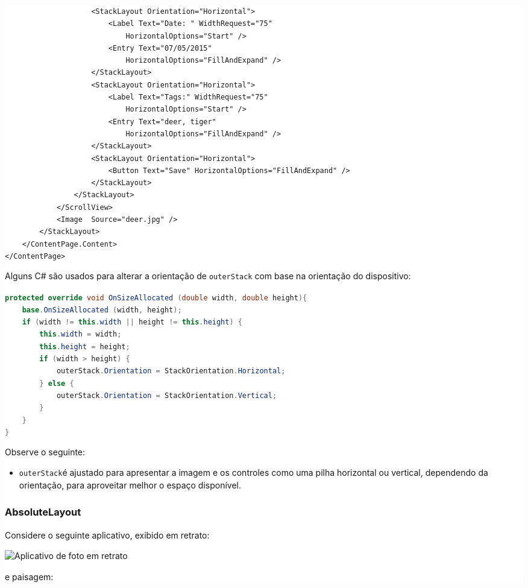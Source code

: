 ```xaml
                    <StackLayout Orientation="Horizontal">
                        <Label Text="Date: " WidthRequest="75"
                            HorizontalOptions="Start" />
                        <Entry Text="07/05/2015"
                            HorizontalOptions="FillAndExpand" />
                    </StackLayout>
                    <StackLayout Orientation="Horizontal">
                        <Label Text="Tags:" WidthRequest="75"
                            HorizontalOptions="Start" />
                        <Entry Text="deer, tiger"
                            HorizontalOptions="FillAndExpand" />
                    </StackLayout>
                    <StackLayout Orientation="Horizontal">
                        <Button Text="Save" HorizontalOptions="FillAndExpand" />
                    </StackLayout>
                </StackLayout>
            </ScrollView>
            <Image  Source="deer.jpg" />
        </StackLayout>
    </ContentPage.Content>
</ContentPage>
```

Alguns C# são usados para alterar a orientação de `outerStack` com base na orientação do dispositivo:

```csharp
protected override void OnSizeAllocated (double width, double height){
    base.OnSizeAllocated (width, height);
    if (width != this.width || height != this.height) {
        this.width = width;
        this.height = height;
        if (width > height) {
            outerStack.Orientation = StackOrientation.Horizontal;
        } else {
            outerStack.Orientation = StackOrientation.Vertical;
        }
    }
}
```

Observe o seguinte:

- `outerStack`é ajustado para apresentar a imagem e os controles como uma pilha horizontal ou vertical, dependendo da orientação, para aproveitar melhor o espaço disponível.

### <a name="absolutelayout"></a>AbsoluteLayout

Considere o seguinte aplicativo, exibido em retrato:

![Aplicativo de foto em retrato](device-orientation-images/photo-abs-portrait.png)

e paisagem:
